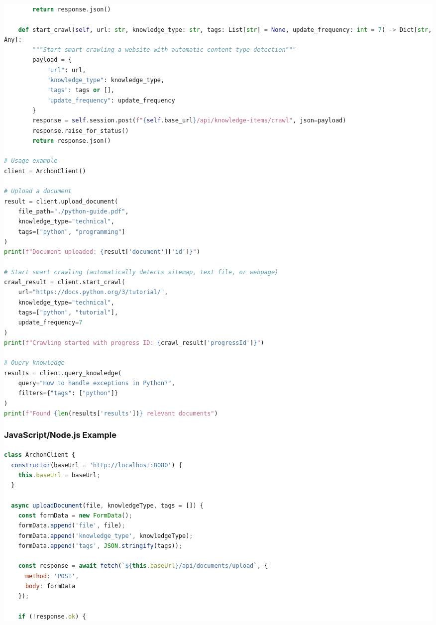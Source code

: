 ```python
        return response.json()
    
    def start_crawl(self, url: str, knowledge_type: str, tags: List[str] = None, update_frequency: int = 7) -> Dict[str, Any]:
        """Start smart crawling a website with automatic content type detection"""
        payload = {
            "url": url,
            "knowledge_type": knowledge_type,
            "tags": tags or [],
            "update_frequency": update_frequency
        }
        response = self.session.post(f"{self.base_url}/api/knowledge-items/crawl", json=payload)
        response.raise_for_status()
        return response.json()

# Usage example
client = ArchonClient()

# Upload a document
result = client.upload_document(
    file_path="./python-guide.pdf",
    knowledge_type="technical",
    tags=["python", "programming"]
)
print(f"Document uploaded: {result['document']['id']}")

# Start smart crawling (automatically detects sitemap, text file, or webpage)
crawl_result = client.start_crawl(
    url="https://docs.python.org/3/tutorial/",
    knowledge_type="technical", 
    tags=["python", "tutorial"],
    update_frequency=7
)
print(f"Crawling started with progress ID: {crawl_result['progressId']}")

# Query knowledge
results = client.query_knowledge(
    query="How to handle exceptions in Python?",
    filters={"tags": ["python"]}
)
print(f"Found {len(results['results'])} relevant documents")
```

### JavaScript/Node.js Example

```javascript
class ArchonClient {
  constructor(baseUrl = 'http://localhost:8080') {
    this.baseUrl = baseUrl;
  }

  async uploadDocument(file, knowledgeType, tags = []) {
    const formData = new FormData();
    formData.append('file', file);
    formData.append('knowledge_type', knowledgeType);
    formData.append('tags', JSON.stringify(tags));

    const response = await fetch(`${this.baseUrl}/api/documents/upload`, {
      method: 'POST',
      body: formData
    });

    if (!response.ok) {
```